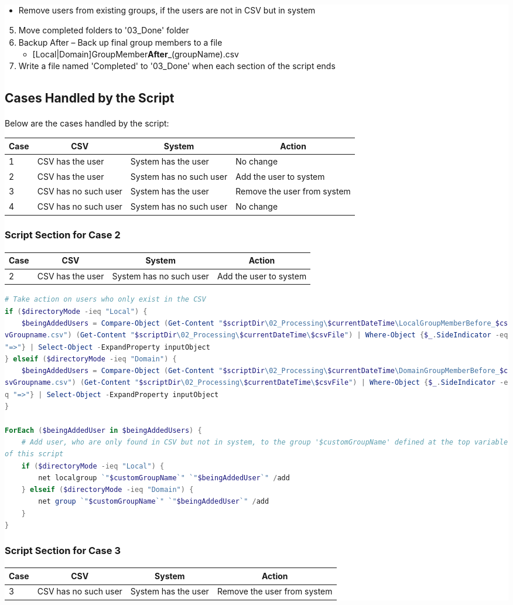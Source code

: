    - Remove users from existing groups, if the users are not in CSV but in system
5. Move completed folders to '03_Done' folder
6. Backup After – Back up final group members to a file
   - [Local|Domain]GroupMember**After**_(groupName).csv
7. Write a file named 'Completed' to '03_Done' when each section of the script ends

## Cases Handled by the Script

Below are the cases handled by the script:

| **Case** | **CSV**              | **System**              | **Action**               |
|----------|----------------------|-------------------------|--------------------------|
| 1        | CSV has the user     | System has the user     | No change                |
| 2        | CSV has the user     | System has no such user | Add the user to system      |
| 3        | CSV has no such user | System has the user     | Remove the user from system |
| 4        | CSV has no such user | System has no such user | No change                |

### Script Section for Case 2

| Case | CSV              | System                  | Action                 |
|------|------------------|-------------------------|------------------------|
| 2    | CSV has the user | System has no such user | Add the user to system |

```ps1
# Take action on users who only exist in the CSV
if ($directoryMode -ieq "Local") {
    $beingAddedUsers = Compare-Object (Get-Content "$scriptDir\02_Processing\$currentDateTime\LocalGroupMemberBefore_$csvGroupname.csv") (Get-Content "$scriptDir\02_Processing\$currentDateTime\$csvFile") | Where-Object {$_.SideIndicator -eq "=>"} | Select-Object -ExpandProperty inputObject
} elseif ($directoryMode -ieq "Domain") {
    $beingAddedUsers = Compare-Object (Get-Content "$scriptDir\02_Processing\$currentDateTime\DomainGroupMemberBefore_$csvGroupname.csv") (Get-Content "$scriptDir\02_Processing\$currentDateTime\$csvFile") | Where-Object {$_.SideIndicator -eq "=>"} | Select-Object -ExpandProperty inputObject
}

ForEach ($beingAddedUser in $beingAddedUsers) {
    # Add user, who are only found in CSV but not in system, to the group '$customGroupName' defined at the top variable of this script
    if ($directoryMode -ieq "Local") {
        net localgroup `"$customGroupName`" `"$beingAddedUser`" /add
    } elseif ($directoryMode -ieq "Domain") {
        net group `"$customGroupName`" `"$beingAddedUser`" /add
    }
}
```

### Script Section for Case 3

| **Case** | **CSV**              | **System**          | **Action**                  |
|----------|----------------------|---------------------|-----------------------------|
| 3        | CSV has no such user | System has the user | Remove the user from system |

